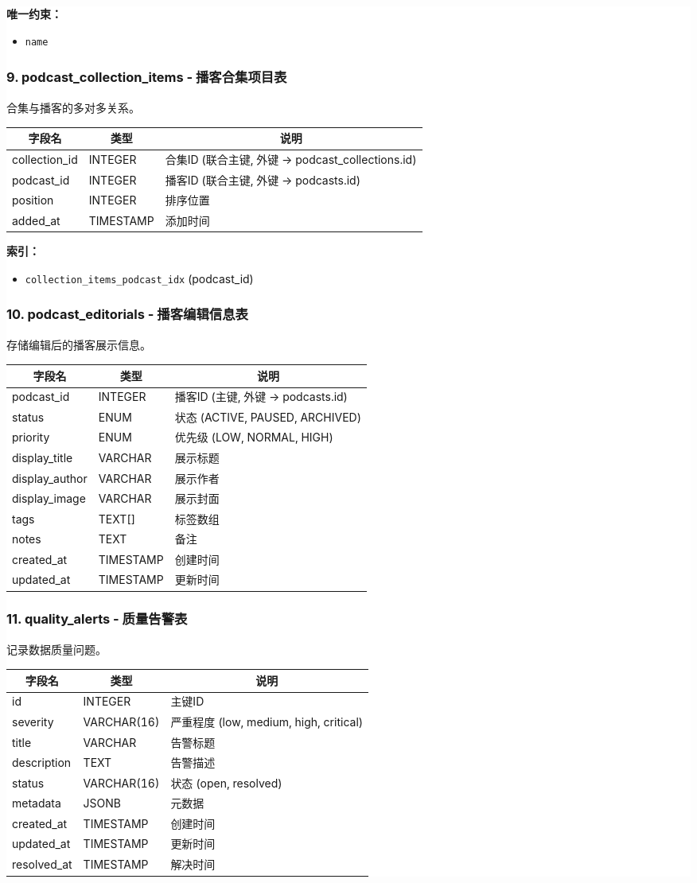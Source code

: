 **唯一约束：**
- `name`

### 9. podcast_collection_items - 播客合集项目表

合集与播客的多对多关系。

| 字段名 | 类型 | 说明 |
|--------|------|------|
| collection_id | INTEGER | 合集ID (联合主键, 外键 -> podcast_collections.id) |
| podcast_id | INTEGER | 播客ID (联合主键, 外键 -> podcasts.id) |
| position | INTEGER | 排序位置 |
| added_at | TIMESTAMP | 添加时间 |

**索引：**
- `collection_items_podcast_idx` (podcast_id)

### 10. podcast_editorials - 播客编辑信息表

存储编辑后的播客展示信息。

| 字段名 | 类型 | 说明 |
|--------|------|------|
| podcast_id | INTEGER | 播客ID (主键, 外键 -> podcasts.id) |
| status | ENUM | 状态 (ACTIVE, PAUSED, ARCHIVED) |
| priority | ENUM | 优先级 (LOW, NORMAL, HIGH) |
| display_title | VARCHAR | 展示标题 |
| display_author | VARCHAR | 展示作者 |
| display_image | VARCHAR | 展示封面 |
| tags | TEXT[] | 标签数组 |
| notes | TEXT | 备注 |
| created_at | TIMESTAMP | 创建时间 |
| updated_at | TIMESTAMP | 更新时间 |

### 11. quality_alerts - 质量告警表

记录数据质量问题。

| 字段名 | 类型 | 说明 |
|--------|------|------|
| id | INTEGER | 主键ID |
| severity | VARCHAR(16) | 严重程度 (low, medium, high, critical) |
| title | VARCHAR | 告警标题 |
| description | TEXT | 告警描述 |
| status | VARCHAR(16) | 状态 (open, resolved) |
| metadata | JSONB | 元数据 |
| created_at | TIMESTAMP | 创建时间 |
| updated_at | TIMESTAMP | 更新时间 |
| resolved_at | TIMESTAMP | 解决时间 |
